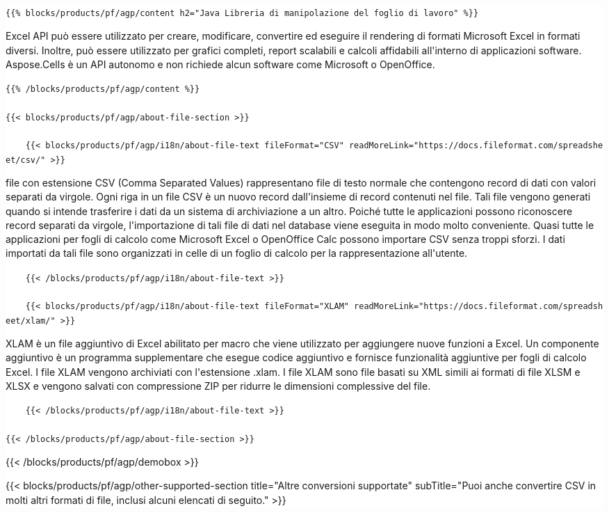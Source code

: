     {{% blocks/products/pf/agp/content h2="Java Libreria di manipolazione del foglio di lavoro" %}}

 Excel API può essere utilizzato per creare, modificare, convertire ed eseguire il rendering di formati Microsoft Excel in formati diversi. Inoltre, può essere utilizzato per grafici completi, report scalabili e calcoli affidabili all'interno di applicazioni software. Aspose.Cells è un API autonomo e non richiede alcun software come Microsoft o OpenOffice.  



    {{% /blocks/products/pf/agp/content %}}

    {{< blocks/products/pf/agp/about-file-section >}}

        {{< blocks/products/pf/agp/i18n/about-file-text fileFormat="CSV" readMoreLink="https://docs.fileformat.com/spreadsheet/csv/" >}}

file con estensione CSV (Comma Separated Values) rappresentano file di testo normale che contengono record di dati con valori separati da virgole. Ogni riga in un file CSV è un nuovo record dall'insieme di record contenuti nel file. Tali file vengono generati quando si intende trasferire i dati da un sistema di archiviazione a un altro. Poiché tutte le applicazioni possono riconoscere record separati da virgole, l'importazione di tali file di dati nel database viene eseguita in modo molto conveniente. Quasi tutte le applicazioni per fogli di calcolo come Microsoft Excel o OpenOffice Calc possono importare CSV senza troppi sforzi. I dati importati da tali file sono organizzati in celle di un foglio di calcolo per la rappresentazione all'utente.

        {{< /blocks/products/pf/agp/i18n/about-file-text >}}

        {{< blocks/products/pf/agp/i18n/about-file-text fileFormat="XLAM" readMoreLink="https://docs.fileformat.com/spreadsheet/xlam/" >}}

XLAM è un file aggiuntivo di Excel abilitato per macro che viene utilizzato per aggiungere nuove funzioni a Excel. Un componente aggiuntivo è un programma supplementare che esegue codice aggiuntivo e fornisce funzionalità aggiuntive per fogli di calcolo Excel. I file XLAM vengono archiviati con l'estensione .xlam. I file XLAM sono file basati su XML simili ai formati di file XLSM e XLSX e vengono salvati con compressione ZIP per ridurre le dimensioni complessive del file.

        {{< /blocks/products/pf/agp/i18n/about-file-text >}}

    {{< /blocks/products/pf/agp/about-file-section >}}

{{< /blocks/products/pf/agp/demobox >}}



{{< blocks/products/pf/agp/other-supported-section title="Altre conversioni supportate" subTitle="Puoi anche convertire CSV in molti altri formati di file, inclusi alcuni elencati di seguito." >}}
